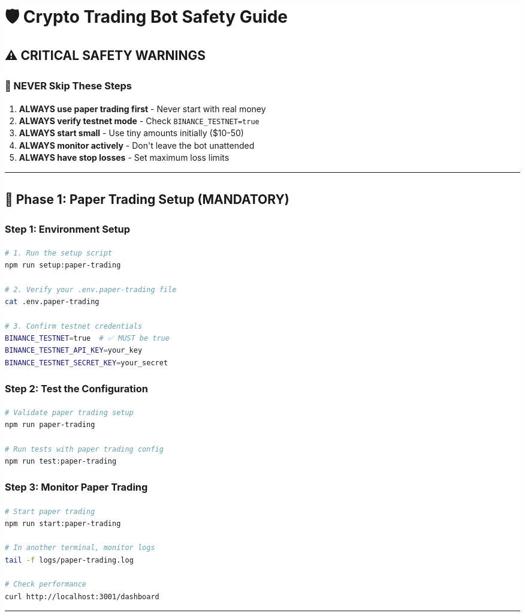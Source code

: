 # 🛡️ Crypto Trading Bot Safety Guide

## ⚠️ CRITICAL SAFETY WARNINGS

### 🚨 NEVER Skip These Steps

1. **ALWAYS use paper trading first** - Never start with real money
2. **ALWAYS verify testnet mode** - Check `BINANCE_TESTNET=true`
3. **ALWAYS start small** - Use tiny amounts initially ($10-50)
4. **ALWAYS monitor actively** - Don't leave the bot unattended
5. **ALWAYS have stop losses** - Set maximum loss limits

---

## 🎯 Phase 1: Paper Trading Setup (MANDATORY)

### Step 1: Environment Setup
```bash
# 1. Run the setup script
npm run setup:paper-trading

# 2. Verify your .env.paper-trading file
cat .env.paper-trading

# 3. Confirm testnet credentials
BINANCE_TESTNET=true  # ✅ MUST be true
BINANCE_TESTNET_API_KEY=your_key
BINANCE_TESTNET_SECRET_KEY=your_secret
```

### Step 2: Test the Configuration
```bash
# Validate paper trading setup
npm run paper-trading

# Run tests with paper trading config
npm run test:paper-trading
```

### Step 3: Monitor Paper Trading
```bash
# Start paper trading
npm run start:paper-trading

# In another terminal, monitor logs
tail -f logs/paper-trading.log

# Check performance
curl http://localhost:3001/dashboard
```

---